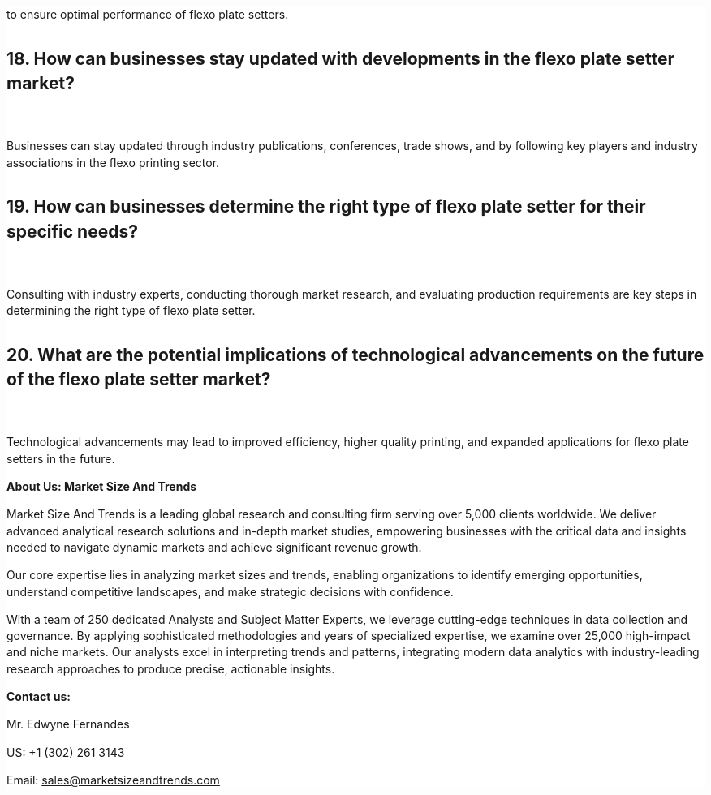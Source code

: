 to ensure optimal performance of flexo plate setters.</p><h2>18. How can businesses stay updated with developments in the flexo plate setter market?</h2><p>&nbsp;</p><p>Businesses can stay updated through industry publications, conferences, trade shows, and by following key players and industry associations in the flexo printing sector.</p><h2>19. How can businesses determine the right type of flexo plate setter for their specific needs?</h2><p>&nbsp;</p><p>Consulting with industry experts, conducting thorough market research, and evaluating production requirements are key steps in determining the right type of flexo plate setter.</p><h2>20. What are the potential implications of technological advancements on the future of the flexo plate setter market?</h2><p>&nbsp;</p><p>Technological advancements may lead to improved efficiency, higher quality printing, and expanded applications for flexo plate setters in the future.</p></body></html></p><p><strong>About Us:&nbsp;Market Size And Trends</strong></p><p>Market Size And Trends&nbsp;is a leading global research and consulting firm serving over 5,000 clients worldwide. We deliver advanced analytical research solutions and in-depth market studies, empowering businesses with the critical data and insights needed to navigate dynamic markets and achieve significant revenue growth.</p><p>Our core expertise lies in analyzing market sizes and trends, enabling organizations to identify emerging opportunities, understand competitive landscapes, and make strategic decisions with confidence.</p><p>With a team of 250 dedicated Analysts and Subject Matter Experts, we leverage cutting-edge techniques in data collection and governance. By applying sophisticated methodologies and years of specialized expertise, we examine over 25,000 high-impact and niche markets. Our analysts excel in interpreting trends and patterns, integrating modern data analytics with industry-leading research approaches to produce precise, actionable insights.</p><p><strong>Contact us:</strong></p><p>Mr. Edwyne Fernandes</p><p>US: +1 (302) 261 3143</p><p>Email: <a href="mailto:sales@marketsizeandtrends.com">sales@marketsizeandtrends.com</a>&nbsp;</p>
